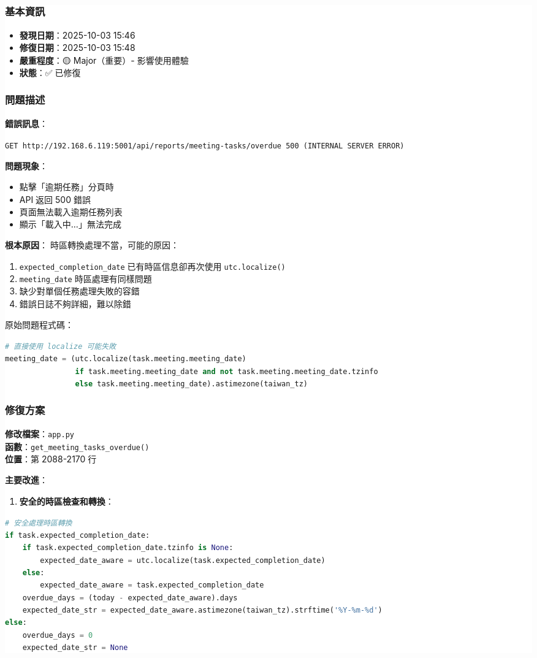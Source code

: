 ### 基本資訊
- **發現日期**：2025-10-03 15:46
- **修復日期**：2025-10-03 15:48
- **嚴重程度**：🟡 Major（重要）- 影響使用體驗
- **狀態**：✅ 已修復

### 問題描述

**錯誤訊息**：
```
GET http://192.168.6.119:5001/api/reports/meeting-tasks/overdue 500 (INTERNAL SERVER ERROR)
```

**問題現象**：
- 點擊「逾期任務」分頁時
- API 返回 500 錯誤
- 頁面無法載入逾期任務列表
- 顯示「載入中...」無法完成

**根本原因**：
時區轉換處理不當，可能的原因：
1. `expected_completion_date` 已有時區信息卻再次使用 `utc.localize()` 
2. `meeting_date` 時區處理有同樣問題
3. 缺少對單個任務處理失敗的容錯
4. 錯誤日誌不夠詳細，難以除錯

原始問題程式碼：
```python
# 直接使用 localize 可能失敗
meeting_date = (utc.localize(task.meeting.meeting_date) 
                if task.meeting.meeting_date and not task.meeting.meeting_date.tzinfo 
                else task.meeting.meeting_date).astimezone(taiwan_tz)
```

### 修復方案

**修改檔案**：`app.py`  
**函數**：`get_meeting_tasks_overdue()`  
**位置**：第 2088-2170 行

**主要改進**：

1. **安全的時區檢查和轉換**：
```python
# 安全處理時區轉換
if task.expected_completion_date:
    if task.expected_completion_date.tzinfo is None:
        expected_date_aware = utc.localize(task.expected_completion_date)
    else:
        expected_date_aware = task.expected_completion_date
    overdue_days = (today - expected_date_aware).days
    expected_date_str = expected_date_aware.astimezone(taiwan_tz).strftime('%Y-%m-%d')
else:
    overdue_days = 0
    expected_date_str = None
```
